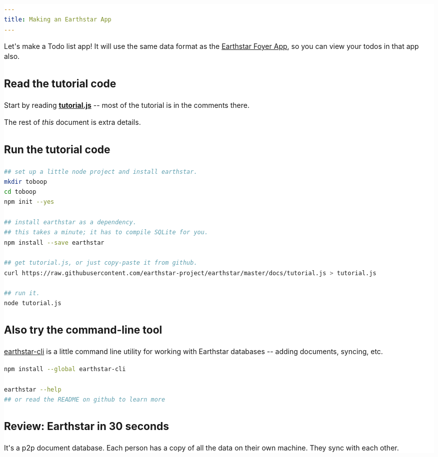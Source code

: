 ```yaml
---
title: Making an Earthstar App
---
```


Let's make a Todo list app!  It will use the same data format as the [Earthstar Foyer App](https://github.com/earthstar-project/earthstar-foyer/), so you can view your todos in that app also.

## Read the tutorial code

Start by reading
**[tutorial.js](https://github.com/earthstar-project/earthstar/blob/main/docs/tutorial.js)** -- most of the tutorial is in the comments there.

The rest of *this* document is extra details.

## Run the tutorial code

```sh
## set up a little node project and install earthstar.
mkdir toboop
cd toboop
npm init --yes

## install earthstar as a dependency.
## this takes a minute; it has to compile SQLite for you.
npm install --save earthstar

## get tutorial.js, or just copy-paste it from github.
curl https://raw.githubusercontent.com/earthstar-project/earthstar/master/docs/tutorial.js > tutorial.js

## run it.
node tutorial.js
```

## Also try the command-line tool

[earthstar-cli](https://github.com/earthstar-project/earthstar-cli) is a little command line utility for working with Earthstar databases -- adding documents, syncing, etc.

```sh
npm install --global earthstar-cli

earthstar --help
## or read the README on github to learn more
```

## Review: Earthstar in 30 seconds

It's a p2p document database.  Each person has a copy of all the data on their own machine.  They sync with each other.
